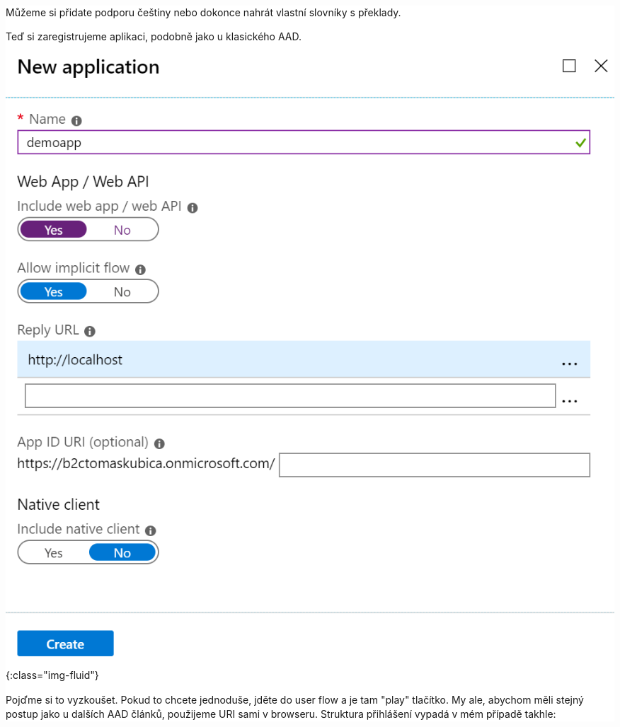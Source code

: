Můžeme si přidate podporu češtiny nebo dokonce nahrát vlastní slovníky s překlady.

Teď si zaregistrujeme aplikaci, podobně jako u klasického AAD.

![](/images/2019/2019-09-17-07-48-44.png){:class="img-fluid"}

Pojďme si to vyzkoušet. Pokud to chcete jednoduše, jděte do user flow a je tam "play" tlačítko. My ale, abychom měli stejný postup jako u dalších AAD článků, použijeme URI sami v browseru. Struktura přihlášení vypadá v mém případě takhle:
